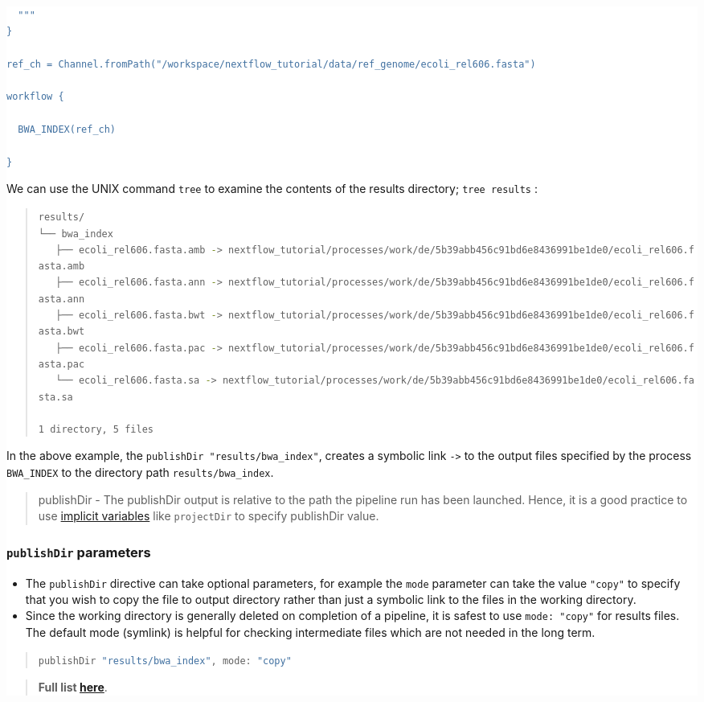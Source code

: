 ```groovy
  """
}

ref_ch = Channel.fromPath("/workspace/nextflow_tutorial/data/ref_genome/ecoli_rel606.fasta")

workflow {

  BWA_INDEX(ref_ch)

}
```

We can use the UNIX command `tree` to examine the contents of the results directory; `tree results` :

> ```bash
> results/
> └── bwa_index
>    ├── ecoli_rel606.fasta.amb -> nextflow_tutorial/processes/work/de/5b39abb456c91bd6e8436991be1de0/ecoli_rel606.fasta.amb
>    ├── ecoli_rel606.fasta.ann -> nextflow_tutorial/processes/work/de/5b39abb456c91bd6e8436991be1de0/ecoli_rel606.fasta.ann
>    ├── ecoli_rel606.fasta.bwt -> nextflow_tutorial/processes/work/de/5b39abb456c91bd6e8436991be1de0/ecoli_rel606.fasta.bwt
>    ├── ecoli_rel606.fasta.pac -> nextflow_tutorial/processes/work/de/5b39abb456c91bd6e8436991be1de0/ecoli_rel606.fasta.pac
>    └── ecoli_rel606.fasta.sa -> nextflow_tutorial/processes/work/de/5b39abb456c91bd6e8436991be1de0/ecoli_rel606.fasta.sa
>
> 1 directory, 5 files
> ```

In the above example, the `publishDir "results/bwa_index"`, creates a symbolic link `->` to the output files specified by the process `BWA_INDEX` to the directory path `results/bwa_index`.

> publishDir - The publishDir output is relative to the path the pipeline run has been launched. Hence, it is a good practice to use [implicit variables](https://www.nextflow.io/docs/latest/script.html?highlight=projectdir#script-implicit-variables) like `projectDir` to specify publishDir value.

### `publishDir` parameters

- The `publishDir` directive can take optional parameters, for example the `mode` parameter can take the value `"copy"` to specify that you wish to copy the file to output directory rather than just a symbolic link to the files in the working directory.
- Since the working directory is generally deleted on completion of a pipeline, it is safest to use `mode: "copy"` for results files. The default mode (symlink) is helpful for checking intermediate files which are not needed in the long term.

> ```groovy
> publishDir "results/bwa_index", mode: "copy"
> ```

> **Full list [here](https://www.nextflow.io/docs/latest/process.html#publishdir)**.
